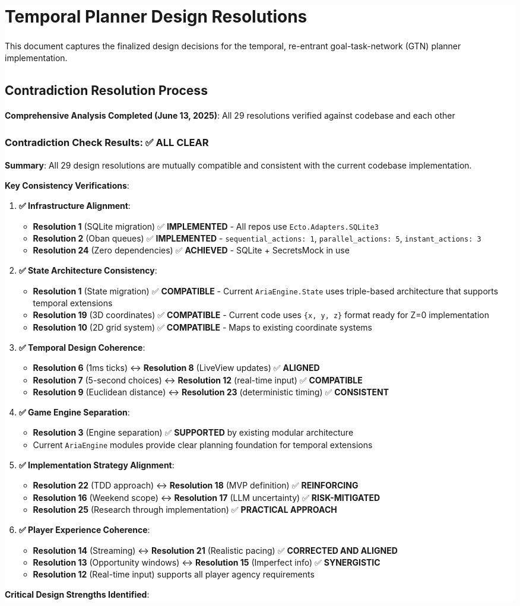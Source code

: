# Temporal Planner Design Resolutions

This document captures the finalized design decisions for the temporal, re-entrant goal-task-network (GTN) planner implementation.

## Contradiction Resolution Process

**Comprehensive Analysis Completed (June 13, 2025)**: All 29 resolutions verified against codebase and each other

### Contradiction Check Results: ✅ ALL CLEAR

**Summary**: All 29 design resolutions are mutually compatible and consistent with the current codebase implementation.

**Key Consistency Verifications**:

1. **✅ Infrastructure Alignment**:

   - **Resolution 1** (SQLite migration) ✅ **IMPLEMENTED** - All repos use `Ecto.Adapters.SQLite3`
   - **Resolution 2** (Oban queues) ✅ **IMPLEMENTED** - `sequential_actions: 1`, `parallel_actions: 5`, `instant_actions: 3`
   - **Resolution 24** (Zero dependencies) ✅ **ACHIEVED** - SQLite + SecretsMock in use

2. **✅ State Architecture Consistency**:

   - **Resolution 1** (State migration) ✅ **COMPATIBLE** - Current `AriaEngine.State` uses triple-based architecture that supports temporal extensions
   - **Resolution 19** (3D coordinates) ✅ **COMPATIBLE** - Current code uses `{x, y, z}` format ready for Z=0 implementation
   - **Resolution 10** (2D grid system) ✅ **COMPATIBLE** - Maps to existing coordinate systems

3. **✅ Temporal Design Coherence**:

   - **Resolution 6** (1ms ticks) ↔ **Resolution 8** (LiveView updates) ✅ **ALIGNED**
   - **Resolution 7** (5-second choices) ↔ **Resolution 12** (real-time input) ✅ **COMPATIBLE**
   - **Resolution 9** (Euclidean distance) ↔ **Resolution 23** (deterministic timing) ✅ **CONSISTENT**

4. **✅ Game Engine Separation**:

   - **Resolution 3** (Engine separation) ✅ **SUPPORTED** by existing modular architecture
   - Current `AriaEngine` modules provide clear planning foundation for temporal extensions

5. **✅ Implementation Strategy Alignment**:

   - **Resolution 22** (TDD approach) ↔ **Resolution 18** (MVP definition) ✅ **REINFORCING**
   - **Resolution 16** (Weekend scope) ↔ **Resolution 17** (LLM uncertainty) ✅ **RISK-MITIGATED**
   - **Resolution 25** (Research through implementation) ✅ **PRACTICAL APPROACH**

6. **✅ Player Experience Coherence**:
   - **Resolution 14** (Streaming) ↔ **Resolution 21** (Realistic pacing) ✅ **CORRECTED AND ALIGNED**
   - **Resolution 13** (Opportunity windows) ↔ **Resolution 15** (Imperfect info) ✅ **SYNERGISTIC**
   - **Resolution 12** (Real-time input) supports all player agency requirements

**Critical Design Strengths Identified**:
